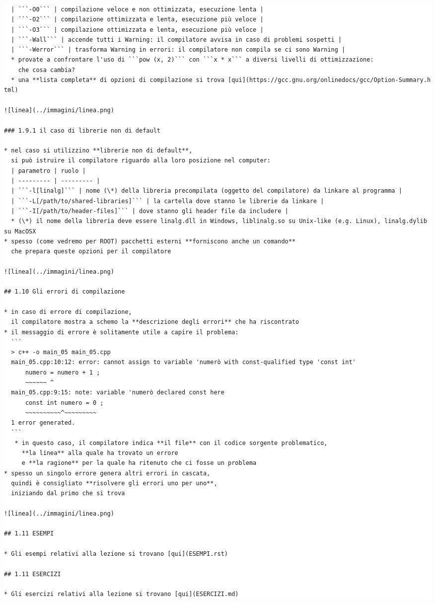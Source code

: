   ```  
    | ```-O0``` | compilazione veloce e non ottimizzata, esecuzione lenta |
    | ```-O2``` | compilazione ottimizzata e lenta, esecuzione più veloce |
    | ```-O3``` | compilazione ottimizzata e lenta, esecuzione più veloce |
    | ```-Wall``` | accende tutti i Warning: il compilatore avvisa in caso di problemi sospetti |
    | ```-Werror``` | trasforma Warning in errori: il compilatore non compila se ci sono Warning |
    * provate a confrontare l'uso di ```pow (x, 2)``` con ```x * x``` a diversi livelli di ottimizzazione:
      che cosa cambia?
    * una **lista completa** di opzioni di compilazione si trova [qui](https://gcc.gnu.org/onlinedocs/gcc/Option-Summary.html)

![linea](../immagini/linea.png)

### 1.9.1 il caso di librerie non di default

  * nel caso si utilizzino **librerie non di default**,
    si può istruire il compilatore riguardo alla loro posizione nel computer:
    | parametro | ruolo |
    | --------- | --------- |  
    | ```-l[linalg]``` | nome (\*) della libreria precompilata (oggetto del compilatore) da linkare al programma |
    | ```-L[/path/to/shared-libraries]``` | la cartella dove stanno le librerie da linkare |
    | ```-I[/path/to/header-files]``` | dove stanno gli header file da includere |
    * (\*) il nome della libreria deve essere linalg.dll in Windows, liblinalg.so su Unix-like (e.g. Linux), linalg.dylib su MacOSX
  * spesso (come vedremo per ROOT) pacchetti esterni **forniscono anche un comando**
    che prepara queste opzioni per il compilatore

![linea](../immagini/linea.png)

## 1.10 Gli errori di compilazione

  * in caso di errore di compilazione,
    il compilatore mostra a schemo la **descrizione degli errori** che ha riscontrato
  * il messaggio di errore è solitamente utile a capire il problema:
    ```
    > c++ -o main_05 main_05.cpp
    main_05.cpp:10:12: error: cannot assign to variable 'numerò with const-qualified type 'const int'
        numero = numero + 1 ;
        ~~~~~~ ^
    main_05.cpp:9:15: note: variable 'numerò declared const here
        const int numero = 0 ;
        ~~~~~~~~~~^~~~~~~~~~
    1 error generated.
    ```
     * in questo caso, il compilatore indica **il file** con il codice sorgente problematico,
       **la linea** alla quale ha trovato un errore
       e **la ragione** per la quale ha ritenuto che ci fosse un problema
  * spesso un singolo errore genera altri errori in cascata,  
    quindi è consigliato **risolvere gli errori uno per uno**,
    iniziando dal primo che si trova

![linea](../immagini/linea.png)

## 1.11 ESEMPI

  * Gli esempi relativi alla lezione si trovano [qui](ESEMPI.rst)

## 1.11 ESERCIZI

  * Gli esercizi relativi alla lezione si trovano [qui](ESERCIZI.md)
